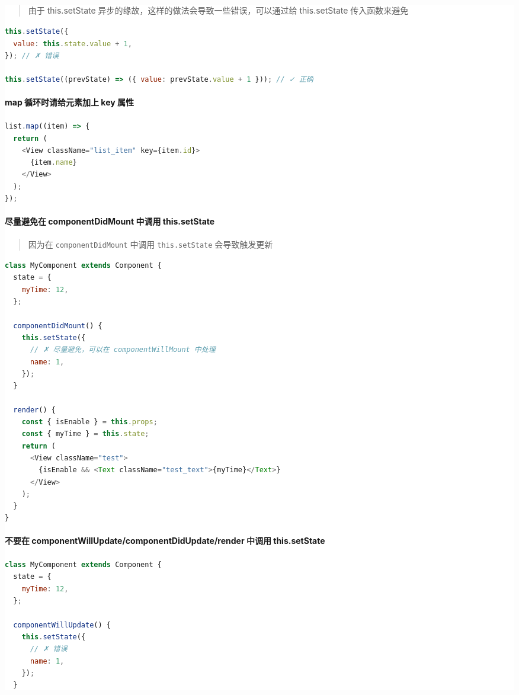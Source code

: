 > 由于 this.setState 异步的缘故，这样的做法会导致一些错误，可以通过给 this.setState 传入函数来避免

```javascript
this.setState({
  value: this.state.value + 1,
}); // ✗ 错误

this.setState((prevState) => ({ value: prevState.value + 1 })); // ✓ 正确
```

#### map 循环时请给元素加上 key 属性

```javascript
list.map((item) => {
  return (
    <View className="list_item" key={item.id}>
      {item.name}
    </View>
  );
});
```

#### 尽量避免在 componentDidMount 中调用 this.setState

> 因为在 `componentDidMount` 中调用 `this.setState` 会导致触发更新

```javascript
class MyComponent extends Component {
  state = {
    myTime: 12,
  };

  componentDidMount() {
    this.setState({
      // ✗ 尽量避免，可以在 componentWillMount 中处理
      name: 1,
    });
  }

  render() {
    const { isEnable } = this.props;
    const { myTime } = this.state;
    return (
      <View className="test">
        {isEnable && <Text className="test_text">{myTime}</Text>}
      </View>
    );
  }
}
```

#### 不要在 componentWillUpdate/componentDidUpdate/render 中调用 this.setState

```javascript
class MyComponent extends Component {
  state = {
    myTime: 12,
  };

  componentWillUpdate() {
    this.setState({
      // ✗ 错误
      name: 1,
    });
  }

```